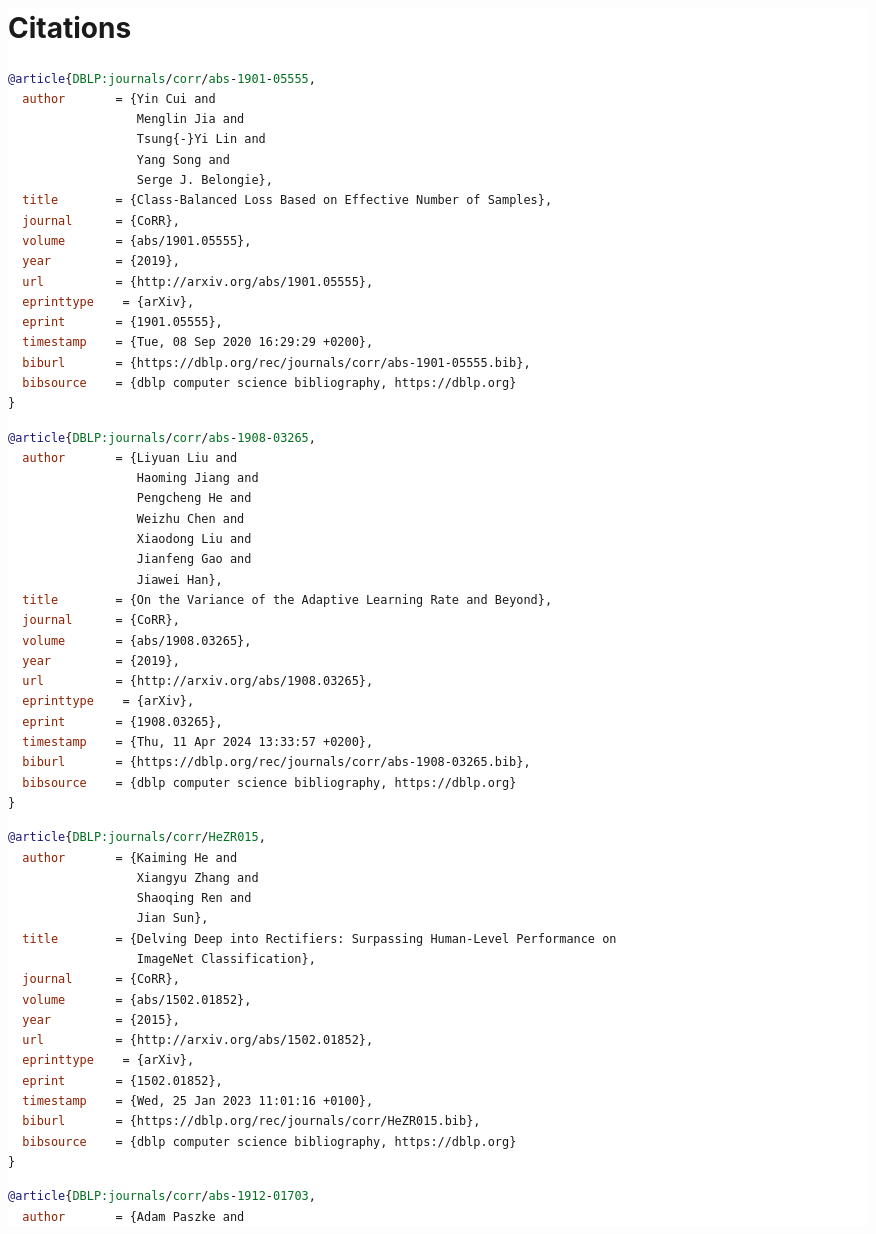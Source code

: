 # Citations
```bibtex
@article{DBLP:journals/corr/abs-1901-05555,
  author       = {Yin Cui and
                  Menglin Jia and
                  Tsung{-}Yi Lin and
                  Yang Song and
                  Serge J. Belongie},
  title        = {Class-Balanced Loss Based on Effective Number of Samples},
  journal      = {CoRR},
  volume       = {abs/1901.05555},
  year         = {2019},
  url          = {http://arxiv.org/abs/1901.05555},
  eprinttype    = {arXiv},
  eprint       = {1901.05555},
  timestamp    = {Tue, 08 Sep 2020 16:29:29 +0200},
  biburl       = {https://dblp.org/rec/journals/corr/abs-1901-05555.bib},
  bibsource    = {dblp computer science bibliography, https://dblp.org}
}
```
```bibtex
@article{DBLP:journals/corr/abs-1908-03265,
  author       = {Liyuan Liu and
                  Haoming Jiang and
                  Pengcheng He and
                  Weizhu Chen and
                  Xiaodong Liu and
                  Jianfeng Gao and
                  Jiawei Han},
  title        = {On the Variance of the Adaptive Learning Rate and Beyond},
  journal      = {CoRR},
  volume       = {abs/1908.03265},
  year         = {2019},
  url          = {http://arxiv.org/abs/1908.03265},
  eprinttype    = {arXiv},
  eprint       = {1908.03265},
  timestamp    = {Thu, 11 Apr 2024 13:33:57 +0200},
  biburl       = {https://dblp.org/rec/journals/corr/abs-1908-03265.bib},
  bibsource    = {dblp computer science bibliography, https://dblp.org}
}
```
```bibtex
@article{DBLP:journals/corr/HeZR015,
  author       = {Kaiming He and
                  Xiangyu Zhang and
                  Shaoqing Ren and
                  Jian Sun},
  title        = {Delving Deep into Rectifiers: Surpassing Human-Level Performance on
                  ImageNet Classification},
  journal      = {CoRR},
  volume       = {abs/1502.01852},
  year         = {2015},
  url          = {http://arxiv.org/abs/1502.01852},
  eprinttype    = {arXiv},
  eprint       = {1502.01852},
  timestamp    = {Wed, 25 Jan 2023 11:01:16 +0100},
  biburl       = {https://dblp.org/rec/journals/corr/HeZR015.bib},
  bibsource    = {dblp computer science bibliography, https://dblp.org}
}
```
```bibtex
@article{DBLP:journals/corr/abs-1912-01703,
  author       = {Adam Paszke and
```